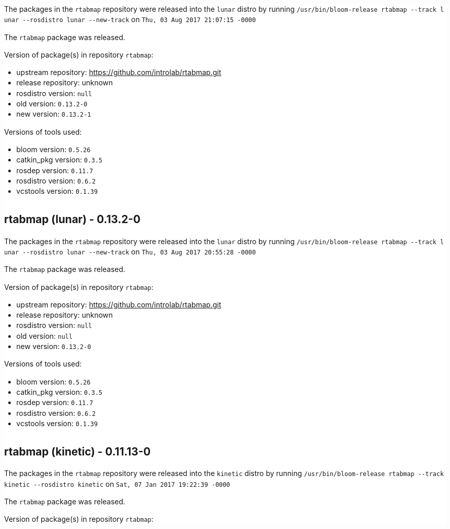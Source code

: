 The packages in the `rtabmap` repository were released into the `lunar` distro by running `/usr/bin/bloom-release rtabmap --track lunar --rosdistro lunar --new-track` on `Thu, 03 Aug 2017 21:07:15 -0000`

The `rtabmap` package was released.

Version of package(s) in repository `rtabmap`:

- upstream repository: https://github.com/introlab/rtabmap.git
- release repository: unknown
- rosdistro version: `null`
- old version: `0.13.2-0`
- new version: `0.13.2-1`

Versions of tools used:

- bloom version: `0.5.26`
- catkin_pkg version: `0.3.5`
- rosdep version: `0.11.7`
- rosdistro version: `0.6.2`
- vcstools version: `0.1.39`


## rtabmap (lunar) - 0.13.2-0

The packages in the `rtabmap` repository were released into the `lunar` distro by running `/usr/bin/bloom-release rtabmap --track lunar --rosdistro lunar --new-track` on `Thu, 03 Aug 2017 20:55:28 -0000`

The `rtabmap` package was released.

Version of package(s) in repository `rtabmap`:

- upstream repository: https://github.com/introlab/rtabmap.git
- release repository: unknown
- rosdistro version: `null`
- old version: `null`
- new version: `0.13.2-0`

Versions of tools used:

- bloom version: `0.5.26`
- catkin_pkg version: `0.3.5`
- rosdep version: `0.11.7`
- rosdistro version: `0.6.2`
- vcstools version: `0.1.39`


## rtabmap (kinetic) - 0.11.13-0

The packages in the `rtabmap` repository were released into the `kinetic` distro by running `/usr/bin/bloom-release rtabmap --track kinetic --rosdistro kinetic` on `Sat, 07 Jan 2017 19:22:39 -0000`

The `rtabmap` package was released.

Version of package(s) in repository `rtabmap`:
